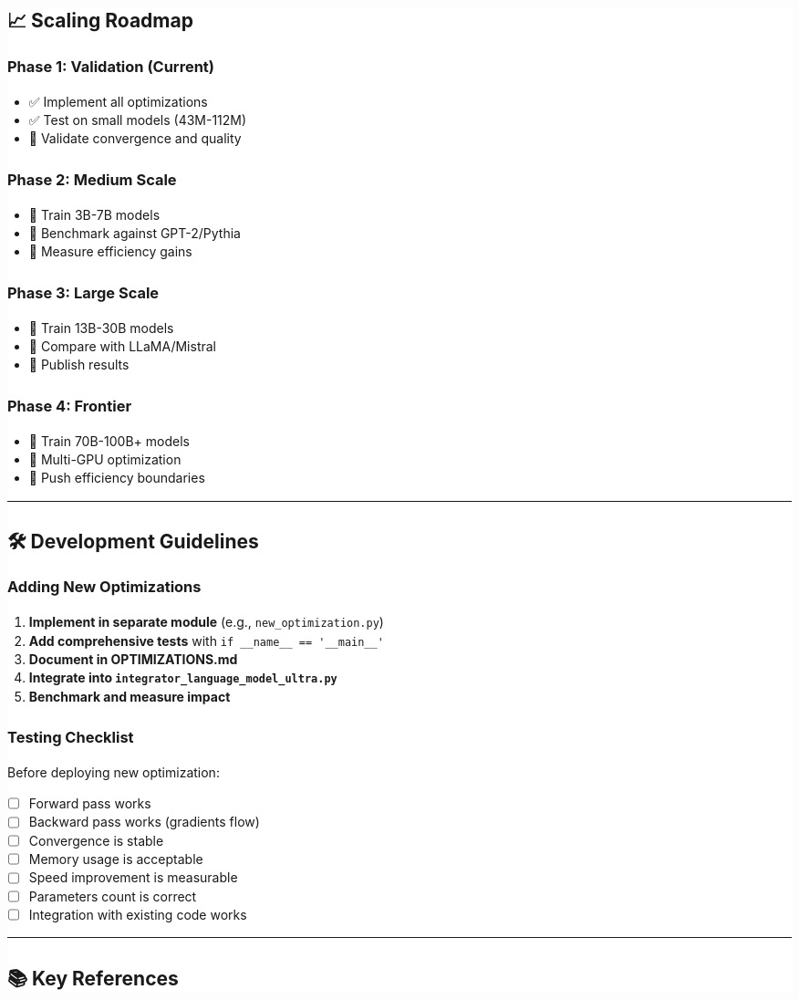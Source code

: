 ## 📈 Scaling Roadmap

### Phase 1: Validation (Current)
- ✅ Implement all optimizations
- ✅ Test on small models (43M-112M)
- 🔄 Validate convergence and quality

### Phase 2: Medium Scale
- 🔄 Train 3B-7B models
- 🔄 Benchmark against GPT-2/Pythia
- 🔄 Measure efficiency gains

### Phase 3: Large Scale
- 📅 Train 13B-30B models
- 📅 Compare with LLaMA/Mistral
- 📅 Publish results

### Phase 4: Frontier
- 📅 Train 70B-100B+ models
- 📅 Multi-GPU optimization
- 📅 Push efficiency boundaries

---

## 🛠️ Development Guidelines

### Adding New Optimizations

1. **Implement in separate module** (e.g., `new_optimization.py`)
2. **Add comprehensive tests** with `if __name__ == '__main__'`
3. **Document in OPTIMIZATIONS.md**
4. **Integrate into `integrator_language_model_ultra.py`**
5. **Benchmark and measure impact**

### Testing Checklist

Before deploying new optimization:
- [ ] Forward pass works
- [ ] Backward pass works (gradients flow)
- [ ] Convergence is stable
- [ ] Memory usage is acceptable
- [ ] Speed improvement is measurable
- [ ] Parameters count is correct
- [ ] Integration with existing code works

---

## 📚 Key References
